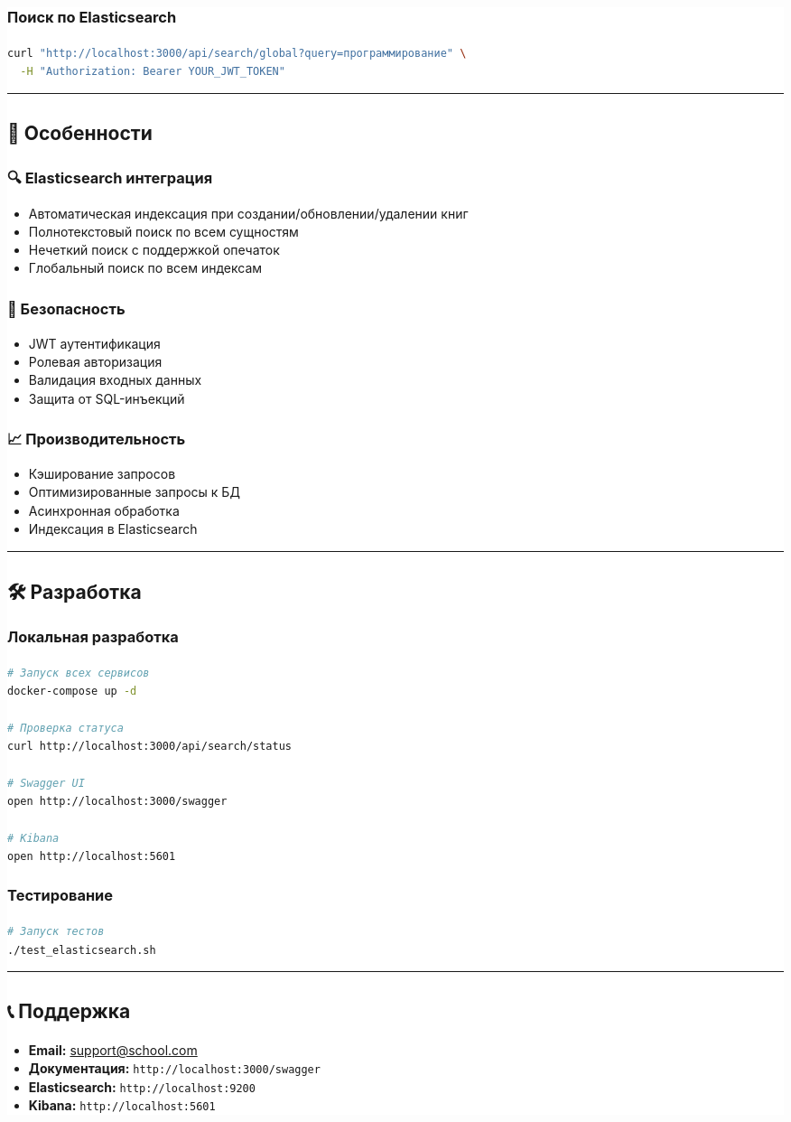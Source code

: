 ### Поиск по Elasticsearch
```bash
curl "http://localhost:3000/api/search/global?query=программирование" \
  -H "Authorization: Bearer YOUR_JWT_TOKEN"
```

---

## 🎯 Особенности

### 🔍 Elasticsearch интеграция
- Автоматическая индексация при создании/обновлении/удалении книг
- Полнотекстовый поиск по всем сущностям
- Нечеткий поиск с поддержкой опечаток
- Глобальный поиск по всем индексам

### 🔐 Безопасность
- JWT аутентификация
- Ролевая авторизация
- Валидация входных данных
- Защита от SQL-инъекций

### 📈 Производительность
- Кэширование запросов
- Оптимизированные запросы к БД
- Асинхронная обработка
- Индексация в Elasticsearch

---

## 🛠️ Разработка

### Локальная разработка
```bash
# Запуск всех сервисов
docker-compose up -d

# Проверка статуса
curl http://localhost:3000/api/search/status

# Swagger UI
open http://localhost:3000/swagger

# Kibana
open http://localhost:5601
```

### Тестирование
```bash
# Запуск тестов
./test_elasticsearch.sh
```

---

## 📞 Поддержка

- **Email:** support@school.com
- **Документация:** `http://localhost:3000/swagger`
- **Elasticsearch:** `http://localhost:9200`
- **Kibana:** `http://localhost:5601` 